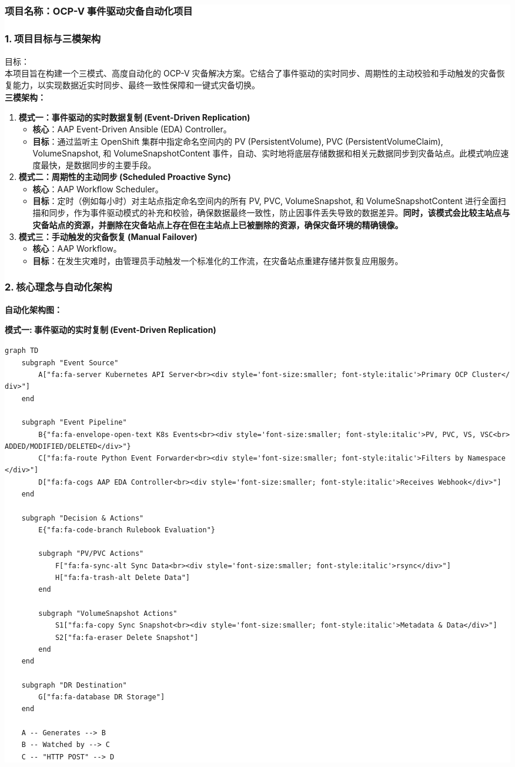 ### 项目名称：OCP-V 事件驱动灾备自动化项目

### **1. 项目目标与三模架构**

目标：  
本项目旨在构建一个三模式、高度自动化的 OCP-V 灾备解决方案。它结合了事件驱动的实时同步、周期性的主动校验和手动触发的灾备恢复能力，以实现数据近实时同步、最终一致性保障和一键式灾备切换。  
**三模架构：**

1. **模式一：事件驱动的实时数据复制 (Event-Driven Replication)**  
   * **核心**：AAP Event-Driven Ansible (EDA) Controller。  
   * **目标**：通过监听主 OpenShift 集群中指定命名空间内的 PV (PersistentVolume), PVC (PersistentVolumeClaim), VolumeSnapshot, 和 VolumeSnapshotContent 事件，自动、实时地将底层存储数据和相关元数据同步到灾备站点。此模式响应速度最快，是数据同步的主要手段。
2. **模式二：周期性的主动同步 (Scheduled Proactive Sync)**
   * **核心**：AAP Workflow Scheduler。
   * **目标**：定时（例如每小时）对主站点指定命名空间内的所有 PV, PVC, VolumeSnapshot, 和 VolumeSnapshotContent 进行全面扫描和同步，作为事件驱动模式的补充和校验，确保数据最终一致性，防止因事件丢失导致的数据差异。**同时，该模式会比较主站点与灾备站点的资源，并删除在灾备站点上存在但在主站点上已被删除的资源，确保灾备环境的精确镜像。**
3. **模式三：手动触发的灾备恢复 (Manual Failover)**  
   * **核心**：AAP Workflow。  
   * **目标**：在发生灾难时，由管理员手动触发一个标准化的工作流，在灾备站点重建存储并恢复应用服务。

### **2. 核心理念与自动化架构**

**自动化架构图：**

**模式一: 事件驱动的实时复制 (Event-Driven Replication)**
```mermaid
graph TD
    subgraph "Event Source"
        A["fa:fa-server Kubernetes API Server<br><div style='font-size:smaller; font-style:italic'>Primary OCP Cluster</div>"]
    end

    subgraph "Event Pipeline"
        B{"fa:fa-envelope-open-text K8s Events<br><div style='font-size:smaller; font-style:italic'>PV, PVC, VS, VSC<br>ADDED/MODIFIED/DELETED</div>"}
        C["fa:fa-route Python Event Forwarder<br><div style='font-size:smaller; font-style:italic'>Filters by Namespace</div>"]
        D["fa:fa-cogs AAP EDA Controller<br><div style='font-size:smaller; font-style:italic'>Receives Webhook</div>"]
    end

    subgraph "Decision & Actions"
        E{"fa:fa-code-branch Rulebook Evaluation"}
        
        subgraph "PV/PVC Actions"
            F["fa:fa-sync-alt Sync Data<br><div style='font-size:smaller; font-style:italic'>rsync</div>"]
            H["fa:fa-trash-alt Delete Data"]
        end
        
        subgraph "VolumeSnapshot Actions"
            S1["fa:fa-copy Sync Snapshot<br><div style='font-size:smaller; font-style:italic'>Metadata & Data</div>"]
            S2["fa:fa-eraser Delete Snapshot"]
        end
    end

    subgraph "DR Destination"
        G["fa:fa-database DR Storage"]
    end

    A -- Generates --> B
    B -- Watched by --> C
    C -- "HTTP POST" --> D
```